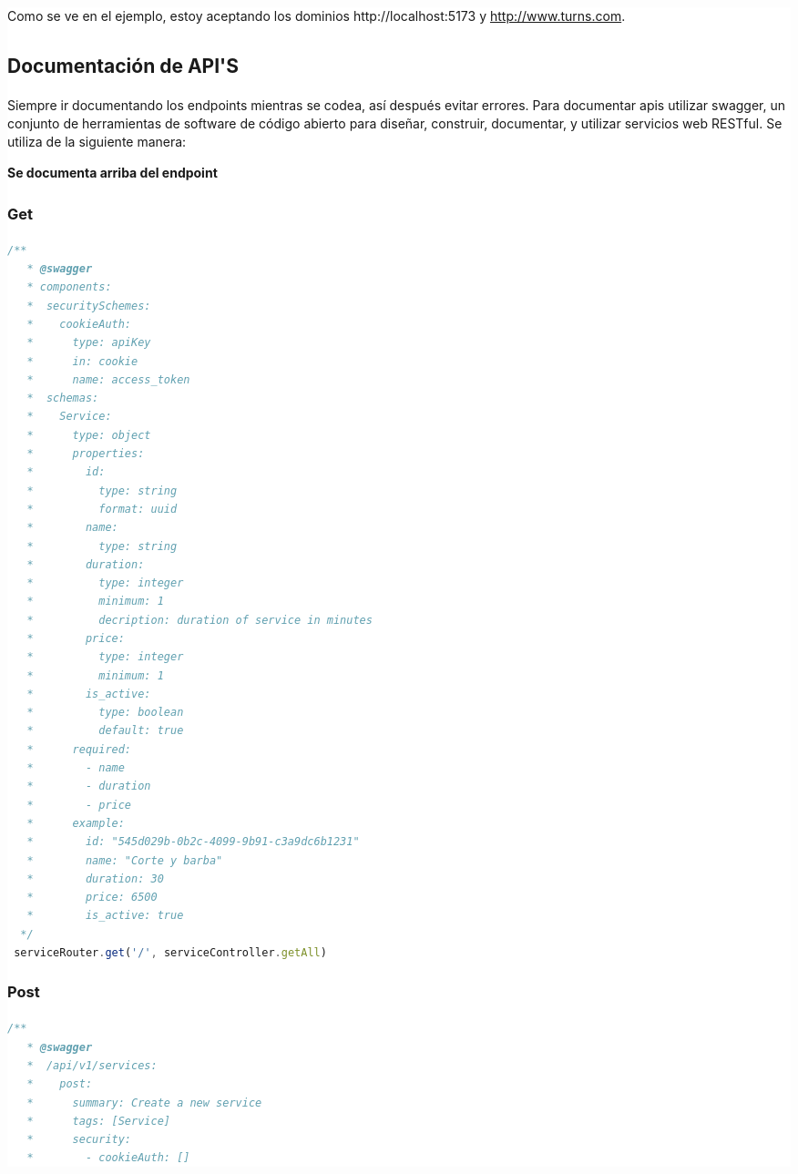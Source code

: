 Como se ve en el ejemplo, estoy aceptando los dominios http://localhost:5173 y http://www.turns.com.

## Documentación de API'S
Siempre ir documentando los endpoints mientras se codea, así después evitar errores. Para documentar apis utilizar swagger,  un conjunto de herramientas de software de código abierto para diseñar, construir, documentar, y utilizar servicios web RESTful. 
Se utiliza de la siguiente manera:

**Se documenta arriba del endpoint**

### Get
```javascript
/**
   * @swagger
   * components:
   *  securitySchemes:
   *    cookieAuth:
   *      type: apiKey
   *      in: cookie
   *      name: access_token
   *  schemas:
   *    Service:
   *      type: object
   *      properties:
   *        id:
   *          type: string
   *          format: uuid
   *        name:
   *          type: string
   *        duration:
   *          type: integer
   *          minimum: 1
   *          decription: duration of service in minutes
   *        price:
   *          type: integer
   *          minimum: 1
   *        is_active:
   *          type: boolean
   *          default: true
   *      required:
   *        - name
   *        - duration
   *        - price
   *      example:
   *        id: "545d029b-0b2c-4099-9b91-c3a9dc6b1231"
   *        name: "Corte y barba"
   *        duration: 30
   *        price: 6500
   *        is_active: true
  */
 serviceRouter.get('/', serviceController.getAll)
```
### Post
```javascript
/**
   * @swagger
   *  /api/v1/services:
   *    post:
   *      summary: Create a new service
   *      tags: [Service]
   *      security:
   *        - cookieAuth: []
```